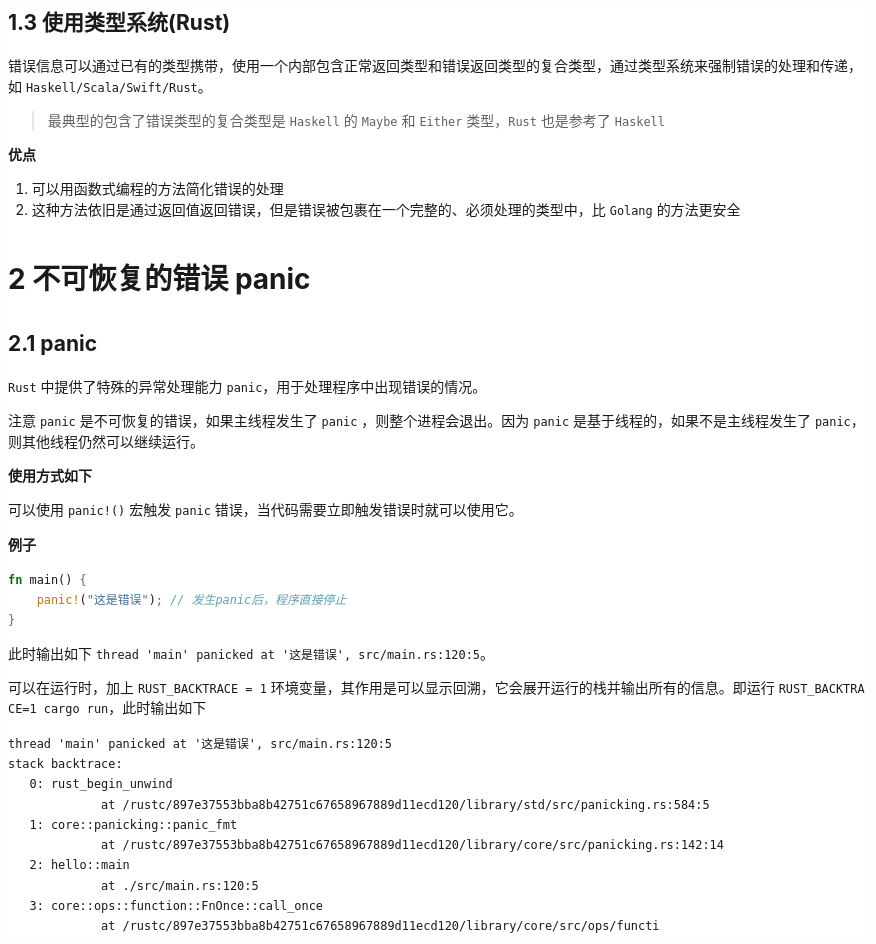 

  ## 1.3 使用类型系统(Rust)

错误信息可以通过已有的类型携带，使用一个内部包含正常返回类型和错误返回类型的复合类型，通过类型系统来强制错误的处理和传递，如 `Haskell/Scala/Swift/Rust`。

> 最典型的包含了错误类型的复合类型是 `Haskell` 的 `Maybe` 和 `Either` 类型，`Rust` 也是参考了 `Haskell`



**优点**

1. 可以用函数式编程的方法简化错误的处理
2. 这种方法依旧是通过返回值返回错误，但是错误被包裹在一个完整的、必须处理的类型中，比 `Golang` 的方法更安全



# 2 不可恢复的错误 panic

## 2.1 panic

`Rust` 中提供了特殊的异常处理能力 `panic`，用于处理程序中出现错误的情况。



注意 `panic` 是不可恢复的错误，如果主线程发生了 `panic` ，则整个进程会退出。因为 `panic` 是基于线程的，如果不是主线程发生了 `panic`，则其他线程仍然可以继续运行。



**使用方式如下**

可以使用 `panic!()` 宏触发 `panic` 错误，当代码需要立即触发错误时就可以使用它。



**例子**

```rust
fn main() {
    panic!("这是错误"); // 发生panic后，程序直接停止
}
```

此时输出如下 `thread 'main' panicked at '这是错误', src/main.rs:120:5`。



可以在运行时，加上 `RUST_BACKTRACE = 1` 环境变量，其作用是可以显示回溯，它会展开运行的栈并输出所有的信息。即运行 `RUST_BACKTRACE=1 cargo run`，此时输出如下

```shell
thread 'main' panicked at '这是错误', src/main.rs:120:5
stack backtrace:
   0: rust_begin_unwind
             at /rustc/897e37553bba8b42751c67658967889d11ecd120/library/std/src/panicking.rs:584:5
   1: core::panicking::panic_fmt
             at /rustc/897e37553bba8b42751c67658967889d11ecd120/library/core/src/panicking.rs:142:14
   2: hello::main
             at ./src/main.rs:120:5
   3: core::ops::function::FnOnce::call_once
             at /rustc/897e37553bba8b42751c67658967889d11ecd120/library/core/src/ops/functi
```
